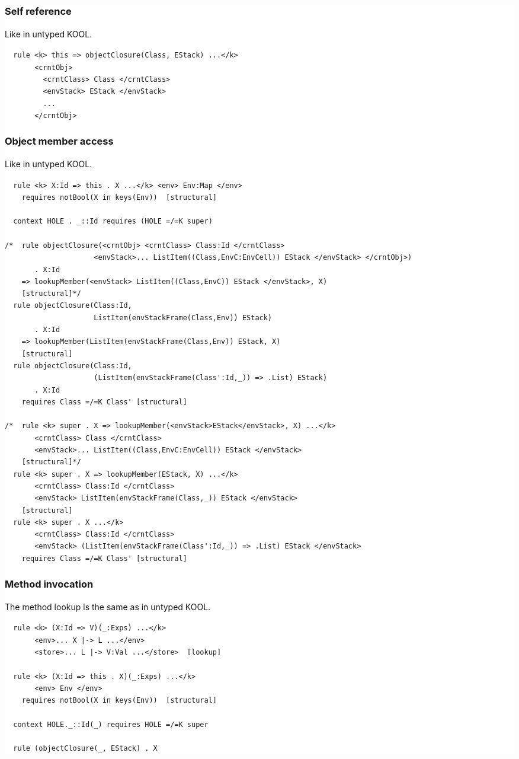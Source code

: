 ### Self reference

Like in untyped KOOL.
```k
  rule <k> this => objectClosure(Class, EStack) ...</k>
       <crntObj>
         <crntClass> Class </crntClass>
         <envStack> EStack </envStack>
         ...
       </crntObj>
```

### Object member access

Like in untyped KOOL.
```k
  rule <k> X:Id => this . X ...</k> <env> Env:Map </env>
    requires notBool(X in keys(Env))  [structural]

  context HOLE . _::Id requires (HOLE =/=K super)

/*  rule objectClosure(<crntObj> <crntClass> Class:Id </crntClass>
                     <envStack>... ListItem((Class,EnvC:EnvCell)) EStack </envStack> </crntObj>)
       . X:Id
    => lookupMember(<envStack> ListItem((Class,EnvC)) EStack </envStack>, X)
    [structural]*/
  rule objectClosure(Class:Id,
                     ListItem(envStackFrame(Class,Env)) EStack)
       . X:Id
    => lookupMember(ListItem(envStackFrame(Class,Env)) EStack, X)
    [structural]
  rule objectClosure(Class:Id,
                     (ListItem(envStackFrame(Class':Id,_)) => .List) EStack)
       . X:Id
    requires Class =/=K Class' [structural]

/*  rule <k> super . X => lookupMember(<envStack>EStack</envStack>, X) ...</k>
       <crntClass> Class </crntClass>
       <envStack>... ListItem((Class,EnvC:EnvCell)) EStack </envStack>
    [structural]*/
  rule <k> super . X => lookupMember(EStack, X) ...</k>
       <crntClass> Class:Id </crntClass>
       <envStack> ListItem(envStackFrame(Class,_)) EStack </envStack>
    [structural]
  rule <k> super . X ...</k>
       <crntClass> Class:Id </crntClass>
       <envStack> (ListItem(envStackFrame(Class':Id,_)) => .List) EStack </envStack>
    requires Class =/=K Class' [structural]
```
### Method invocation

The method lookup is the same as in untyped KOOL.
```k
  rule <k> (X:Id => V)(_:Exps) ...</k>
       <env>... X |-> L ...</env>
       <store>... L |-> V:Val ...</store>  [lookup]

  rule <k> (X:Id => this . X)(_:Exps) ...</k>
       <env> Env </env>
    requires notBool(X in keys(Env))  [structural]

  context HOLE._::Id(_) requires HOLE =/=K super

  rule (objectClosure(_, EStack) . X
```